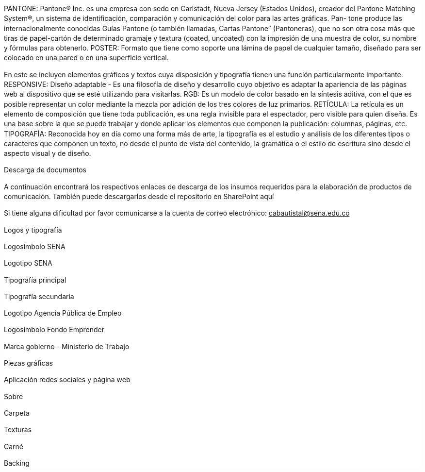 PANTONE: Pantone® Inc. es una empresa con sede en Carlstadt, Nueva Jersey (Estados Unidos), creador del Pantone Matching System®, un sistema de identificación, comparación y comunicación del color para las artes gráficas. Pan- tone produce las internacionalmente conocidas Guías Pantone (o también llamadas, Cartas Pantone” (Pantoneras), que no son otra cosa más que tiras de papel-cartón de determinado gramaje y textura (coated, uncoated) con la impresión de una muestra de color, su nombre y fórmulas para obtenerlo.
POSTER: Formato que tiene como soporte una lámina de papel de cualquier tamaño, diseñado para ser colocado en una pared o en una superficie vertical.

En este se incluyen elementos gráficos y textos cuya disposición y tipografía tienen una función particularmente importante.
RESPONSIVE: Diseño adaptable - Es una filosofía de diseño y desarrollo cuyo objetivo es adaptar la apariencia de las páginas web al dispositivo que se esté utilizando para visitarlas.
RGB: Es un modelo de color basado en la síntesis aditiva, con el que es posible representar un color mediante la mezcla por adición de los tres colores de luz primarios.
RETÍCULA: La retícula es un elemento de composición que tiene toda publicación, es una regla invisible para el espectador, pero visible para quien diseña. Es una base sobre la que se puede trabajar y donde aplicar los elementos que componen la publicación: columnas, páginas, etc.
TIPOGRAFÍA: Reconocida hoy en día como una forma más de arte, la tipografía es el estudio y análisis de los diferentes tipos o caracteres que componen un texto, no desde el punto de vista del contenido, la gramática o el estilo de escritura sino desde el aspecto visual y de diseño.

Descarga de documentos

A continuación encontrará los respectivos enlaces de descarga de los insumos requeridos para la elaboración de productos de comunicación. También puede descargarlos desde el repositorio en SharePoint aquí

Si tiene alguna dificultad por favor comunicarse a la cuenta de correo electrónico: cabautistal@sena.edu.co

Logos y tipografía

Logosímbolo SENA

Logotipo SENA

Tipografía principal

Tipografía secundaria

Logotipo Agencia Pública de Empleo

Logosímbolo Fondo Emprender

Marca gobierno - Ministerio de Trabajo

Piezas gráficas

Aplicación redes sociales y página web

Sobre

Carpeta

Texturas

Carné

Backing
